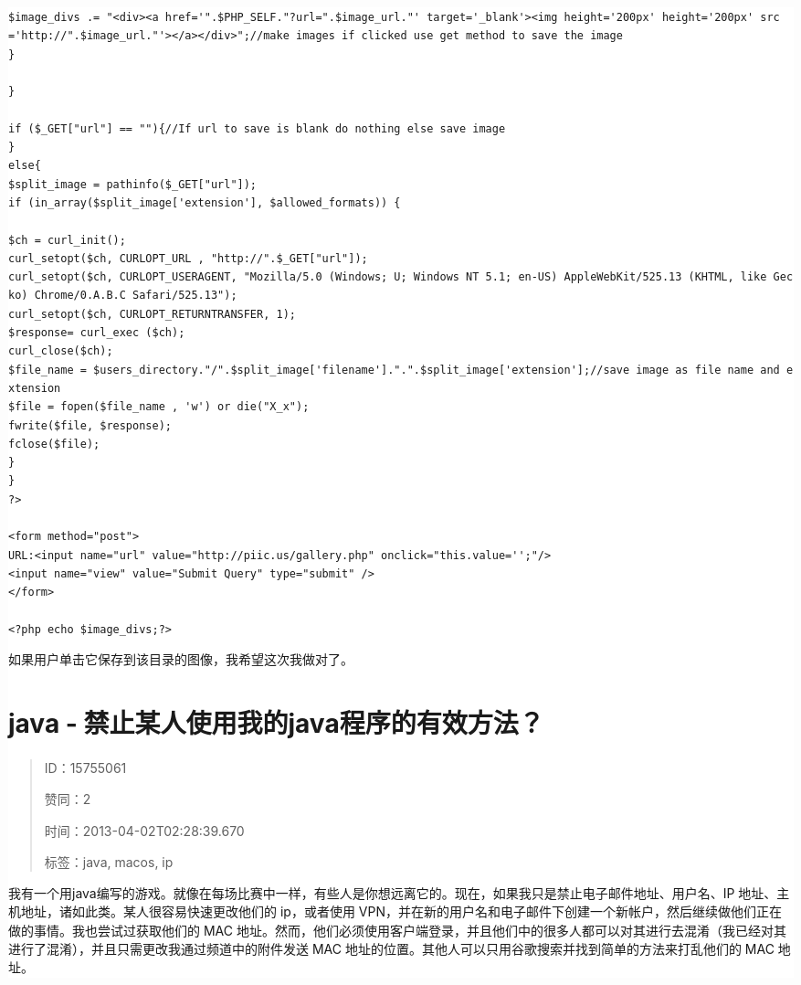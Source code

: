 ```
$image_divs .= "<div><a href='".$PHP_SELF."?url=".$image_url."' target='_blank'><img height='200px' height='200px' src='http://".$image_url."'></a></div>";//make images if clicked use get method to save the image
}

}

if ($_GET["url"] == ""){//If url to save is blank do nothing else save image
}
else{
$split_image = pathinfo($_GET["url"]);
if (in_array($split_image['extension'], $allowed_formats)) {

$ch = curl_init();
curl_setopt($ch, CURLOPT_URL , "http://".$_GET["url"]);
curl_setopt($ch, CURLOPT_USERAGENT, "Mozilla/5.0 (Windows; U; Windows NT 5.1; en-US) AppleWebKit/525.13 (KHTML, like Gecko) Chrome/0.A.B.C Safari/525.13");
curl_setopt($ch, CURLOPT_RETURNTRANSFER, 1); 
$response= curl_exec ($ch);
curl_close($ch);
$file_name = $users_directory."/".$split_image['filename'].".".$split_image['extension'];//save image as file name and extension
$file = fopen($file_name , 'w') or die("X_x");
fwrite($file, $response);
fclose($file);
}
}
?>

<form method="post">
URL:<input name="url" value="http://piic.us/gallery.php" onclick="this.value='';"/>
<input name="view" value="Submit Query" type="submit" />
</form>

<?php echo $image_divs;?> 
```

如果用户单击它保存到该目录的图像，我希望这次我做对了。

# java - 禁止某人使用我的java程序的有效方法？

> ID：15755061
> 
> 赞同：2
> 
> 时间：2013-04-02T02:28:39.670
> 
> 标签：java, macos, ip

我有一个用java编写的游戏。就像在每场比赛中一样，有些人是你想远离它的。现在，如果我只是禁止电子邮件地址、用户名、IP 地址、主机地址，诸如此类。某人很容易快速更改他们的 ip，或者使用 VPN，并在新的用户名和电子邮件下创建一个新帐户，然后继续做他们正在做的事情。我也尝试过获取他们的 MAC 地址。然而，他们必须使用客户端登录，并且他们中的很多人都可以对其进行去混淆（我已经对其进行了混淆），并且只需更改我通过频道中的附件发送 MAC 地址的位置。其他人可以只用谷歌搜索并找到简单的方法来打乱他们的 MAC 地址。
